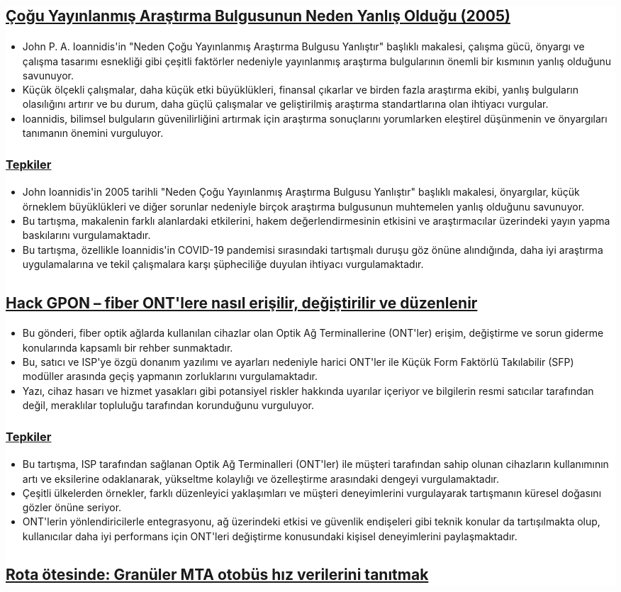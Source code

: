 ## [Çoğu Yayınlanmış Araştırma Bulgusunun Neden Yanlış Olduğu (2005)](https://journals.plos.org/plosmedicine/article?id=10.1371/journal.pmed.0020124)

- John P. A. Ioannidis'in "Neden Çoğu Yayınlanmış Araştırma Bulgusu Yanlıştır" başlıklı makalesi, çalışma gücü, önyargı ve çalışma tasarımı esnekliği gibi çeşitli faktörler nedeniyle yayınlanmış araştırma bulgularının önemli bir kısmının yanlış olduğunu savunuyor.
- Küçük ölçekli çalışmalar, daha küçük etki büyüklükleri, finansal çıkarlar ve birden fazla araştırma ekibi, yanlış bulguların olasılığını artırır ve bu durum, daha güçlü çalışmalar ve geliştirilmiş araştırma standartlarına olan ihtiyacı vurgular.
- Ioannidis, bilimsel bulguların güvenilirliğini artırmak için araştırma sonuçlarını yorumlarken eleştirel düşünmenin ve önyargıları tanımanın önemini vurguluyor.

### [Tepkiler](https://news.ycombinator.com/item?id=41641274)

- John Ioannidis'in 2005 tarihli "Neden Çoğu Yayınlanmış Araştırma Bulgusu Yanlıştır" başlıklı makalesi, önyargılar, küçük örneklem büyüklükleri ve diğer sorunlar nedeniyle birçok araştırma bulgusunun muhtemelen yanlış olduğunu savunuyor.
- Bu tartışma, makalenin farklı alanlardaki etkilerini, hakem değerlendirmesinin etkisini ve araştırmacılar üzerindeki yayın yapma baskılarını vurgulamaktadır.
- Bu tartışma, özellikle Ioannidis'in COVID-19 pandemisi sırasındaki tartışmalı duruşu göz önüne alındığında, daha iyi araştırma uygulamalarına ve tekil çalışmalara karşı şüpheciliğe duyulan ihtiyacı vurgulamaktadır.

## [Hack GPON – fiber ONT'lere nasıl erişilir, değiştirilir ve düzenlenir](https://hack-gpon.org/)

- Bu gönderi, fiber optik ağlarda kullanılan cihazlar olan Optik Ağ Terminallerine (ONT'ler) erişim, değiştirme ve sorun giderme konularında kapsamlı bir rehber sunmaktadır.
- Bu, satıcı ve ISP'ye özgü donanım yazılımı ve ayarları nedeniyle harici ONT'ler ile Küçük Form Faktörlü Takılabilir (SFP) modüller arasında geçiş yapmanın zorluklarını vurgulamaktadır.
- Yazı, cihaz hasarı ve hizmet yasakları gibi potansiyel riskler hakkında uyarılar içeriyor ve bilgilerin resmi satıcılar tarafından değil, meraklılar topluluğu tarafından korunduğunu vurguluyor.

### [Tepkiler](https://news.ycombinator.com/item?id=41642487)

- Bu tartışma, ISP tarafından sağlanan Optik Ağ Terminalleri (ONT'ler) ile müşteri tarafından sahip olunan cihazların kullanımının artı ve eksilerine odaklanarak, yükseltme kolaylığı ve özelleştirme arasındaki dengeyi vurgulamaktadır.
- Çeşitli ülkelerden örnekler, farklı düzenleyici yaklaşımları ve müşteri deneyimlerini vurgulayarak tartışmanın küresel doğasını gözler önüne seriyor.
- ONT'lerin yönlendiricilerle entegrasyonu, ağ üzerindeki etkisi ve güvenlik endişeleri gibi teknik konular da tartışılmakta olup, kullanıcılar daha iyi performans için ONT'leri değiştirme konusundaki kişisel deneyimlerini paylaşmaktadır.

## [Rota ötesinde: Granüler MTA otobüs hız verilerini tanıtmak](https://new.mta.info/article/beyond-route-introducing-granular-mta-bus-speed-data)
